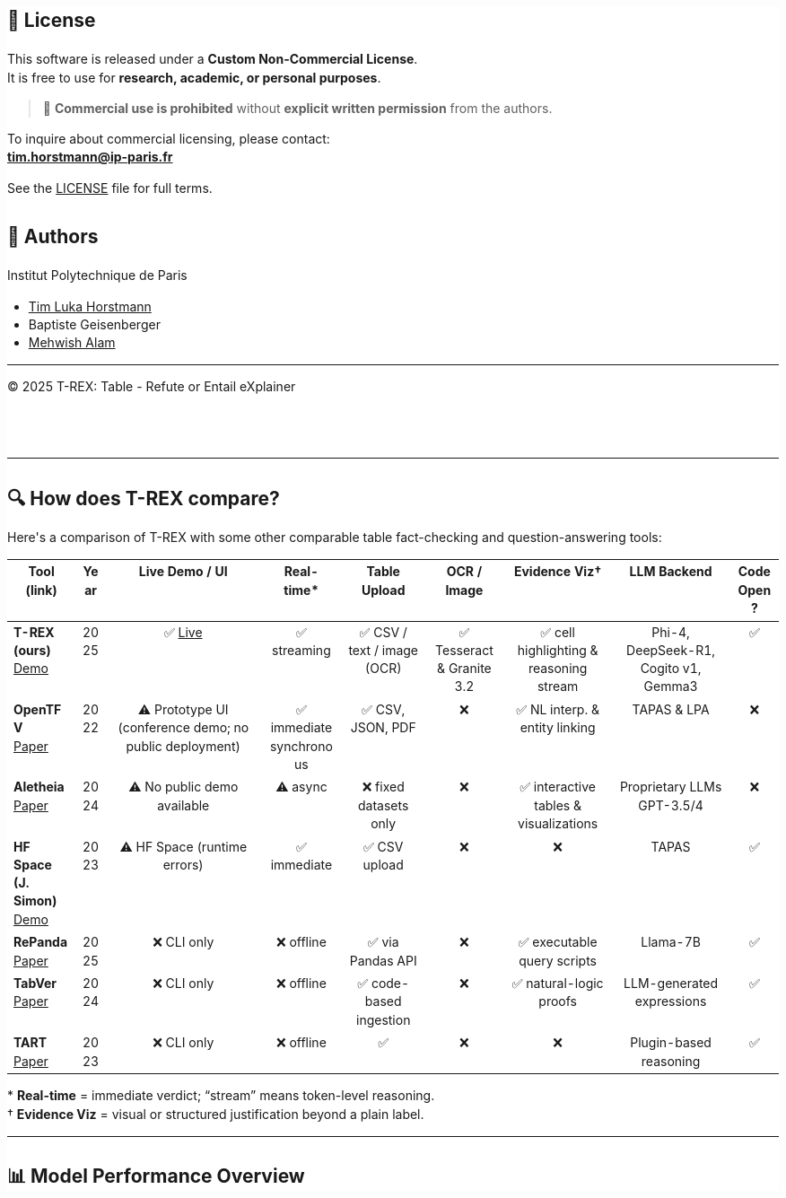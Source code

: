 ## 📄 License

This software is released under a **Custom Non-Commercial License**.  
It is free to use for **research, academic, or personal purposes**.

> 🛑 **Commercial use is prohibited** without **explicit written permission** from the authors.

To inquire about commercial licensing, please contact:  
[**tim.horstmann@ip-paris.fr**](mailto:tim.horstmann@ip-paris.fr)

See the [LICENSE](./LICENSE) file for full terms.

## 📝 Authors

Institut Polytechnique de Paris

- [Tim Luka Horstmann](https://horstmann.tech)
- Baptiste Geisenberger
- [Mehwish Alam](https://sites.google.com/view/mehwish-alam/home)

---

© 2025 T-REX: Table - Refute or Entail eXplainer

<br>
<br>

---

## 🔍 How does T-REX compare?

Here's a comparison of T-REX with some other comparable table fact-checking and question-answering tools:

| Tool (link) | Year | Live Demo / UI | Real-time* | Table Upload | OCR / Image | Evidence Viz† | LLM Backend | Code Open? |
|-------------|:----:|:--------------:|:----------:|:------------:|:-----------:|:-------------:|:-----------:|:----------:|
| **T-REX (ours)**<br>[Demo](https://t-rex.r2.enst.fr/) | 2025 | ✅ [Live](https://t-rex.r2.enst.fr/) | ✅ streaming | ✅ CSV / text / image (OCR) | ✅ Tesseract & Granite 3.2 | ✅ cell highlighting & reasoning stream | Phi-4, DeepSeek-R1, Cogito v1, Gemma3 | ✅ |
| **OpenTFV**<br>[Paper](https://doi.org/10.1145/3514221.3520163) | 2022 | ⚠️ Prototype UI (conference demo; no public deployment) | ✅ immediate synchronous | ✅ CSV, JSON, PDF | ❌ | ✅ NL interp. & entity linking | TAPAS & LPA | ❌ |
| **Aletheia**<br>[Paper](https://doi.org/10.1145/3654777.3676359) | 2024 | ⚠️ No public demo available | ⚠️ async | ❌ fixed datasets only | ❌ | ✅ interactive tables & visualizations | Proprietary LLMs GPT-3.5/4  | ❌ |
| **HF Space (J. Simon)**<br>[Demo](https://huggingface.co/spaces/juliensimon/table_questions) | 2023 | ⚠️ HF Space (runtime errors) | ✅ immediate | ✅ CSV upload | ❌ | ❌ | TAPAS | ✅ |
| **RePanda**<br>[Paper](https://arxiv.org/abs/2503.11921) | 2025 | ❌ CLI only | ❌ offline | ✅ via Pandas API | ❌ | ✅ executable query scripts | Llama-7B | ✅ |
| **TabVer**<br>[Paper](https://arxiv.org/abs/2411.01093) | 2024 | ❌ CLI only | ❌ offline | ✅ code-based ingestion | ❌ | ✅ natural-logic proofs | LLM-generated expressions | ✅ |
| **TART**<br>[Paper](https://arxiv.org/abs/2306.07536) | 2023 | ❌ CLI only | ❌ offline | ✅ | ❌ | ❌ | Plugin-based reasoning | ✅ |

\* **Real-time** = immediate verdict; “stream” means token-level reasoning.  
† **Evidence Viz** = visual or structured justification beyond a plain label.

---

## 📊 Model Performance Overview
